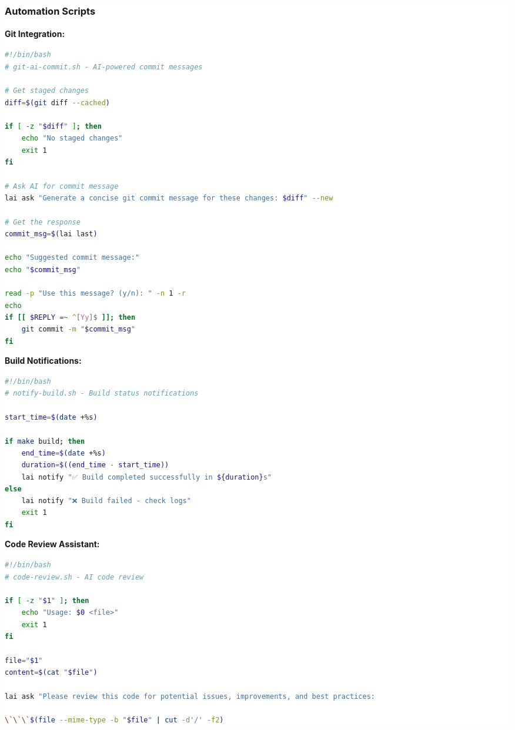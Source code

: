 ### Automation Scripts

**Git Integration:**

```bash
#!/bin/bash
# git-ai-commit.sh - AI-powered commit messages

# Get staged changes
diff=$(git diff --cached)

if [ -z "$diff" ]; then
    echo "No staged changes"
    exit 1
fi

# Ask AI for commit message
lai ask "Generate a concise git commit message for these changes: $diff" --new

# Get the response
commit_msg=$(lai last)

echo "Suggested commit message:"
echo "$commit_msg"

read -p "Use this message? (y/n): " -n 1 -r
echo
if [[ $REPLY =~ ^[Yy]$ ]]; then
    git commit -m "$commit_msg"
fi
```

**Build Notifications:**

```bash
#!/bin/bash
# notify-build.sh - Build status notifications

start_time=$(date +%s)

if make build; then
    end_time=$(date +%s)
    duration=$((end_time - start_time))
    lai notify "✅ Build completed successfully in ${duration}s"
else
    lai notify "❌ Build failed - check logs"
    exit 1
fi
```

**Code Review Assistant:**

```bash
#!/bin/bash
# code-review.sh - AI code review

if [ -z "$1" ]; then
    echo "Usage: $0 <file>"
    exit 1
fi

file="$1"
content=$(cat "$file")

lai ask "Please review this code for potential issues, improvements, and best practices:

\`\`\`$(file --mime-type -b "$file" | cut -d'/' -f2)
```